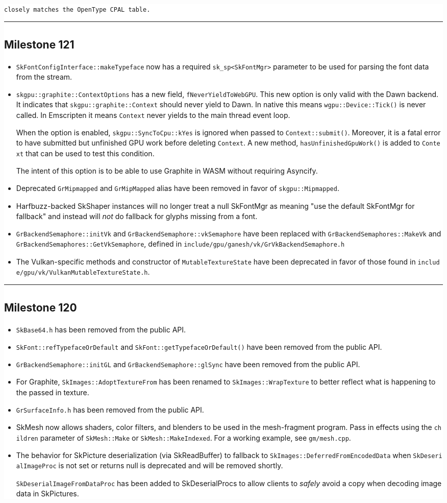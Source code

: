     closely matches the OpenType CPAL table.

* * *

Milestone 121
-------------
  * `SkFontConfigInterface::makeTypeface` now has a required `sk_sp<SkFontMgr>` parameter to be used for
    parsing the font data from the stream.
  * `skgpu::graphite::ContextOptions` has a new field, `fNeverYieldToWebGPU`. This new option
    is only valid with the Dawn backend. It indicates that `skgpu::graphite::Context` should never yield
    to Dawn. In native this means `wgpu::Device::Tick()` is never called. In Emscripten it
    means `Context` never yields to the main thread event loop.

    When the option is enabled, `skgpu::SyncToCpu::kYes` is ignored when passed to
    `Context::submit()`. Moreover, it is a fatal error to have submitted but unfinished
    GPU work before deleting `Context`. A new method, `hasUnfinishedGpuWork()` is added
    to `Context` that can be used to test this condition.

    The intent of this option is to be able to use Graphite in WASM without requiring Asyncify.
  * Deprecated `GrMipmapped` and `GrMipMapped` alias have been removed in favor of `skgpu::Mipmapped`.
  * Harfbuzz-backed SkShaper instances will no longer treat a null SkFontMgr as meaning "use the
    default SkFontMgr for fallback" and instead will *not* do fallback for glyphs missing from a font.
  * `GrBackendSemaphore::initVk` and `GrBackendSemaphore::vkSemaphore` have been replaced with
    `GrBackendSemaphores::MakeVk` and `GrBackendSemaphores::GetVkSemaphore`, defined in
    `include/gpu/ganesh/vk/GrVkBackendSemaphore.h`
  * The Vulkan-specific methods and constructor of `MutableTextureState` have been deprecated in favor
    of those found in `include/gpu/vk/VulkanMutableTextureState.h`.

* * *

Milestone 120
-------------
  * `SkBase64.h` has been removed from the public API.
  * `SkFont::refTypefaceOrDefault` and `SkFont::getTypefaceOrDefault()` have been removed from the
    public API.
  * `GrBackendSemaphore::initGL` and `GrBackendSemaphore::glSync` have been removed
    from the public API.
  * For Graphite, `SkImages::AdoptTextureFrom` has been renamed to `SkImages::WrapTexture` to
    better reflect what is happening to the passed in texture.
  * `GrSurfaceInfo.h` has been removed from the public API.
  * SkMesh now allows shaders, color filters, and blenders to be used in the mesh-fragment program.
    Pass in effects using the `children` parameter of `SkMesh::Make` or `SkMesh::MakeIndexed`.
    For a working example, see `gm/mesh.cpp`.
  * The behavior for SkPicture deserialization (via SkReadBuffer) to fallback to
    `SkImages::DeferredFromEncodedData` when `SkDeserialImageProc` is not set or returns null is
    deprecated and will be removed shortly.

    `SkDeserialImageFromDataProc` has been added to SkDeserialProcs to allow clients to *safely*
    avoid a copy when decoding image data in SkPictures.

